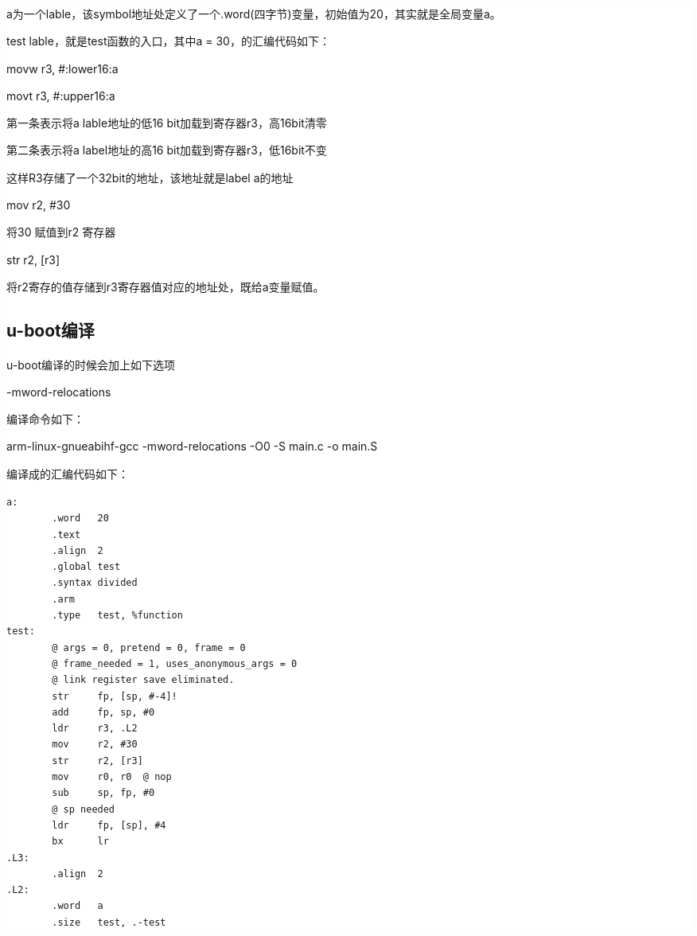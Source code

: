 a为一个lable，该symbol地址处定义了一个.word(四字节)变量，初始值为20，其实就是全局变量a。

test lable，就是test函数的入口，其中a = 30，的汇编代码如下：

movw    r3, #:lower16:a

movt    r3, #:upper16:a

第一条表示将a lable地址的低16 bit加载到寄存器r3，高16bit清零

第二条表示将a label地址的高16 bit加载到寄存器r3，低16bit不变

这样R3存储了一个32bit的地址，该地址就是label a的地址

  mov     r2, #30

将30 赋值到r2 寄存器

 str     r2, [r3]

将r2寄存的值存储到r3寄存器值对应的地址处，既给a变量赋值。

## u-boot编译

u-boot编译的时候会加上如下选项

-mword-relocations

编译命令如下：

arm-linux-gnueabihf-gcc -mword-relocations -O0  -S main.c -o main.S

编译成的汇编代码如下：

```assembly
a:
        .word   20  
        .text
        .align  2
        .global test
        .syntax divided
        .arm
        .type   test, %function
test:
        @ args = 0, pretend = 0, frame = 0 
        @ frame_needed = 1, uses_anonymous_args = 0 
        @ link register save eliminated.
        str     fp, [sp, #-4]!
        add     fp, sp, #0
        ldr     r3, .L2 
        mov     r2, #30 
        str     r2, [r3]
        mov     r0, r0  @ nop 
        sub     sp, fp, #0
        @ sp needed
        ldr     fp, [sp], #4
        bx      lr  
.L3:
        .align  2
.L2:
        .word   a   
        .size   test, .-test
```
